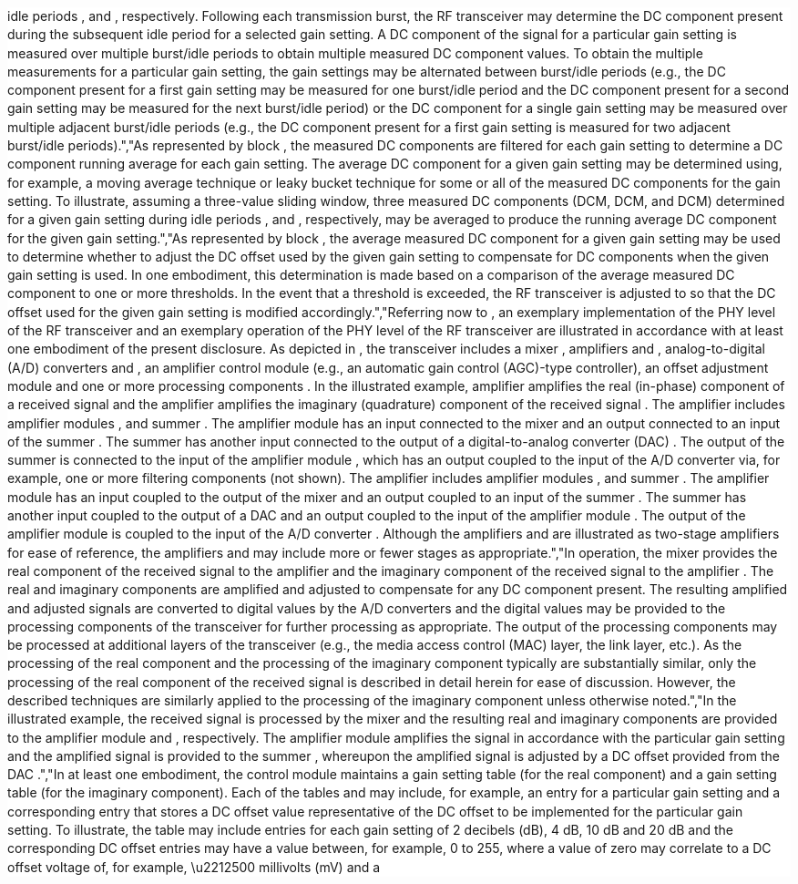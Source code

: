 idle periods ,  and , respectively. Following each transmission burst, the RF transceiver  may determine the DC component present during the subsequent idle period for a selected gain setting. A DC component of the signal  for a particular gain setting is measured over multiple burst\/idle periods to obtain multiple measured DC component values. To obtain the multiple measurements for a particular gain setting, the gain settings may be alternated between burst\/idle periods (e.g., the DC component present for a first gain setting may be measured for one burst\/idle period and the DC component present for a second gain setting may be measured for the next burst\/idle period) or the DC component for a single gain setting may be measured over multiple adjacent burst\/idle periods (e.g., the DC component present for a first gain setting is measured for two adjacent burst\/idle periods).","As represented by block , the measured DC components are filtered for each gain setting to determine a DC component running average for each gain setting. The average DC component for a given gain setting may be determined using, for example, a moving average technique or leaky bucket technique for some or all of the measured DC components for the gain setting. To illustrate, assuming a three-value sliding window, three measured DC components (DCM, DCM, and DCM) determined for a given gain setting during idle periods ,  and , respectively, may be averaged to produce the running average DC component for the given gain setting.","As represented by block , the average measured DC component for a given gain setting may be used to determine whether to adjust the DC offset used by the given gain setting to compensate for DC components when the given gain setting is used. In one embodiment, this determination is made based on a comparison of the average measured DC component to one or more thresholds. In the event that a threshold is exceeded, the RF transceiver  is adjusted to so that the DC offset used for the given gain setting is modified accordingly.","Referring now to , an exemplary implementation of the PHY level of the RF transceiver  and an exemplary operation of the PHY level of the RF transceiver  are illustrated in accordance with at least one embodiment of the present disclosure. As depicted in , the transceiver  includes a mixer , amplifiers  and , analog-to-digital (A\/D) converters  and , an amplifier control module  (e.g., an automatic gain control (AGC)-type controller), an offset adjustment module  and one or more processing components . In the illustrated example, amplifier  amplifies the real (in-phase) component of a received signal  and the amplifier  amplifies the imaginary (quadrature) component of the received signal . The amplifier  includes amplifier modules ,  and summer . The amplifier module  has an input connected to the mixer  and an output connected to an input of the summer . The summer  has another input connected to the output of a digital-to-analog converter (DAC) . The output of the summer  is connected to the input of the amplifier module , which has an output coupled to the input of the A\/D converter  via, for example, one or more filtering components (not shown). The amplifier  includes amplifier modules ,  and summer . The amplifier module  has an input coupled to the output of the mixer  and an output coupled to an input of the summer . The summer  has another input coupled to the output of a DAC  and an output coupled to the input of the amplifier module . The output of the amplifier module  is coupled to the input of the A\/D converter . Although the amplifiers  and  are illustrated as two-stage amplifiers for ease of reference, the amplifiers  and  may include more or fewer stages as appropriate.","In operation, the mixer  provides the real component of the received signal  to the amplifier  and the imaginary component of the received signal  to the amplifier . The real and imaginary components are amplified and adjusted to compensate for any DC component present. The resulting amplified and adjusted signals are converted to digital values by the A\/D converters  and the digital values may be provided to the processing components  of the transceiver  for further processing as appropriate. The output of the processing components  may be processed at additional layers of the transceiver  (e.g., the media access control (MAC) layer, the link layer, etc.). As the processing of the real component and the processing of the imaginary component typically are substantially similar, only the processing of the real component of the received signal  is described in detail herein for ease of discussion. However, the described techniques are similarly applied to the processing of the imaginary component unless otherwise noted.","In the illustrated example, the received signal  is processed by the mixer  and the resulting real and imaginary components are provided to the amplifier module  and , respectively. The amplifier module  amplifies the signal in accordance with the particular gain setting and the amplified signal is provided to the summer , whereupon the amplified signal is adjusted by a DC offset provided from the DAC .","In at least one embodiment, the control module  maintains a gain setting table  (for the real component) and a gain setting table  (for the imaginary component). Each of the tables  and  may include, for example, an entry for a particular gain setting and a corresponding entry that stores a DC offset value representative of the DC offset to be implemented for the particular gain setting. To illustrate, the table  may include entries for each gain setting of 2 decibels (dB), 4 dB, 10 dB and 20 dB and the corresponding DC offset entries may have a value between, for example, 0 to 255, where a value of zero may correlate to a DC offset voltage of, for example, \u2212500 millivolts (mV) and a